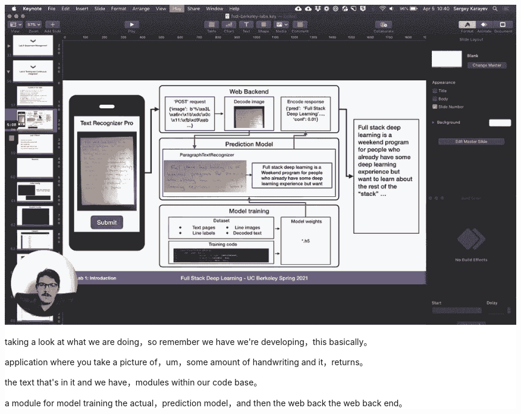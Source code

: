 ![](img/2c07f8254f7cd43f335da15291a67d3f_3.png)

taking a look at what we are doing，so remember we have we're developing，this basically。

application where you take a picture of，um，some amount of handwriting and it，returns。

the text that's in it and we have，modules within our code base。

a module for model training the actual，prediction model，and then the web back the web back end。


